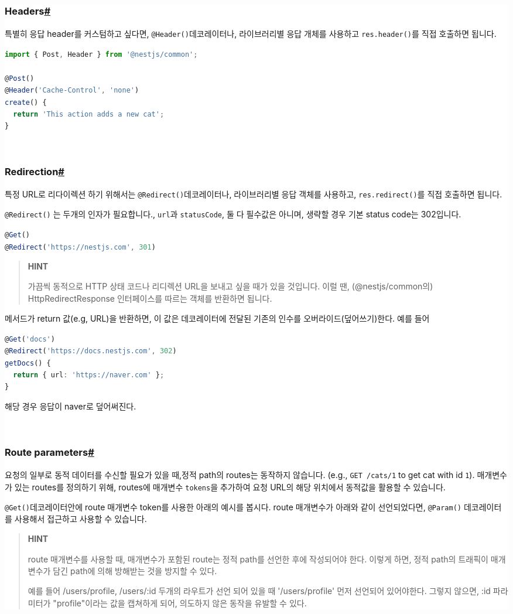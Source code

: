 ### Headers[#](https://docs.nestjs.com/controllers#headers)

특별히 응답 header를 커스텀하고 싶다면, `@Header()`데코레이터나, 라이브러리별 응답 개체를 사용하고  `res.header()`를 직접 호출하면 됩니다.

```typescript
import { Post, Header } from '@nestjs/common';

@Post()
@Header('Cache-Control', 'none')
create() {
  return 'This action adds a new cat';
}
```

​		

### Redirection[#](https://docs.nestjs.com/controllers#redirection)

특정 URL로 리다이렉션 하기 위해서는 `@Redirect()`데코레이터나, 라이브러리별 응답 객체를 사용하고, `res.redirect()`를 직접 호출하면 됩니다.

`@Redirect()` 는 두개의 인자가 필요합니다., `url`과 `statusCode`, 둘 다 필수값은 아니며, 생략할 경우 기본 status code는 302입니다.

```typescript
@Get()
@Redirect('https://nestjs.com', 301)
```

> **HINT**
>
> 가끔씩 동적으로 HTTP 상태 코드나 리디렉션 URL을 보내고 싶을 때가 있을 것입니다. 이럴 땐, (@nestjs/common의) HttpRedirectResponse 인터페이스를 따르는 객체를 반환하면 됩니다.

메서드가 return 값(e.g, URL)을 반환하면, 이 값은 데코레이터에 전달된 기존의 인수를 오버라이드(덮어쓰기)한다. 예를 들어

```typescript
@Get('docs')
@Redirect('https://docs.nestjs.com', 302)
getDocs() {  
  return { url: 'https://naver.com' };
}
```

해당 경우 응답이 naver로 덮어써진다.

​			

### Route parameters[#](https://docs.nestjs.com/controllers#route-parameters)

요청의 일부로 동적 데이터를 수신할 필요가 있을 때,정적  path의 routes는 동작하지 않습니다. (e.g., `GET /cats/1` to get cat with id `1`). 매개변수가 있는 routes를 정의하기 위해, routes에 매개변수 `tokens`을 추가하여 요청 URL의 해당 위치에서 동적값을 활용할 수 있습니다. 

`@Get()`데코레이터안에 route 매개변수 token를 사용한 아래의 예시를 봅시다. route 매개변수가 아래와 같이 선언되었다면, `@Param()` 데코레이터를 사용해서 접근하고 사용할 수 있습니다. 

> **HINT**
>
> route 매개변수를 사용할 때, 매개변수가 포함된 route는 정적 path를 선언한 후에 작성되어야 한다. 
> 이렇게 하면, 정적 path의 트래픽이 매개변수가 담긴 path에 의해 방해받는 것을 방지할 수 있다.
>
> 예를 들어 /users/profile, /users/:id 두개의 라우트가 선언 되어 있을 때 '/users/profile' 먼저 선언되어 있어야한다. 그렇지 않으면, :id 파라미터가 "profile"이라는 값을 캡쳐하게 되어, 의도하지 않은 동작을 유발할 수 있다.
